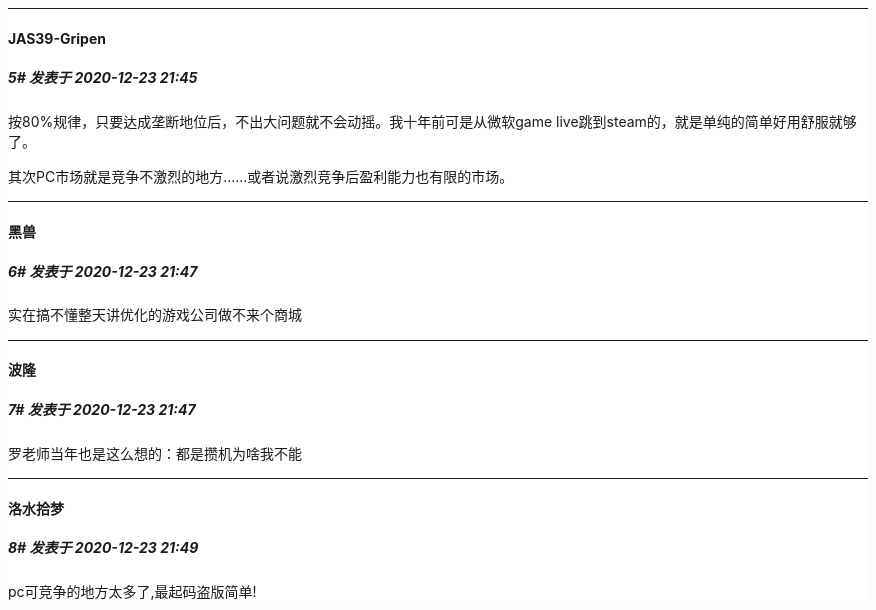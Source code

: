 





*****

####  JAS39-Gripen  
##### 5#       发表于 2020-12-23 21:45




按80%规律，只要达成垄断地位后，不出大问题就不会动摇。我十年前可是从微软game live跳到steam的，就是单纯的简单好用舒服就够了。


其次PC市场就是竞争不激烈的地方……或者说激烈竞争后盈利能力也有限的市场。







*****

####  黑兽  
##### 6#       发表于 2020-12-23 21:47




实在搞不懂整天讲优化的游戏公司做不来个商城







*****

####  波隆  
##### 7#       发表于 2020-12-23 21:47




罗老师当年也是这么想的：都是攒机为啥我不能







*****

####  洛水拾梦  
##### 8#       发表于 2020-12-23 21:49




pc可竞争的地方太多了,最起码盗版简单!





